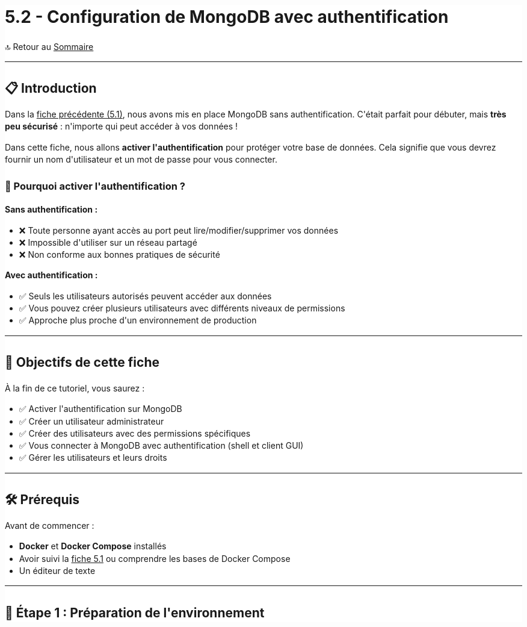# 5.2 - Configuration de MongoDB avec authentification

🔝 Retour au [Sommaire](/SOMMAIRE.md)

---

## 📋 Introduction

Dans la [fiche précédente (5.1)](01-config-basique-docker-compose.md), nous avons mis en place MongoDB sans authentification. C'était parfait pour débuter, mais **très peu sécurisé** : n'importe qui peut accéder à vos données !

Dans cette fiche, nous allons **activer l'authentification** pour protéger votre base de données. Cela signifie que vous devrez fournir un nom d'utilisateur et un mot de passe pour vous connecter.

### 🔐 Pourquoi activer l'authentification ?

**Sans authentification :**
- ❌ Toute personne ayant accès au port peut lire/modifier/supprimer vos données
- ❌ Impossible d'utiliser sur un réseau partagé
- ❌ Non conforme aux bonnes pratiques de sécurité

**Avec authentification :**
- ✅ Seuls les utilisateurs autorisés peuvent accéder aux données
- ✅ Vous pouvez créer plusieurs utilisateurs avec différents niveaux de permissions
- ✅ Approche plus proche d'un environnement de production

---

## 🎯 Objectifs de cette fiche

À la fin de ce tutoriel, vous saurez :

- ✅ Activer l'authentification sur MongoDB
- ✅ Créer un utilisateur administrateur
- ✅ Créer des utilisateurs avec des permissions spécifiques
- ✅ Vous connecter à MongoDB avec authentification (shell et client GUI)
- ✅ Gérer les utilisateurs et leurs droits

---

## 🛠️ Prérequis

Avant de commencer :

- **Docker** et **Docker Compose** installés
- Avoir suivi la [fiche 5.1](01-config-basique-docker-compose.md) ou comprendre les bases de Docker Compose
- Un éditeur de texte

---

## 📁 Étape 1 : Préparation de l'environnement
